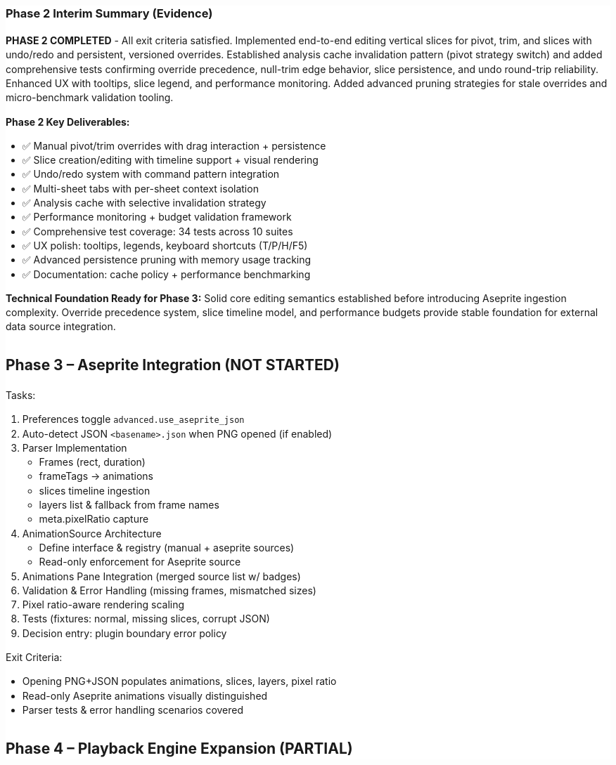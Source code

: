 ### Phase 2 Interim Summary (Evidence)
**PHASE 2 COMPLETED** - All exit criteria satisfied. Implemented end-to-end editing vertical slices for pivot, trim, and slices with undo/redo and persistent, versioned overrides. Established analysis cache invalidation pattern (pivot strategy switch) and added comprehensive tests confirming override precedence, null-trim edge behavior, slice persistence, and undo round-trip reliability. Enhanced UX with tooltips, slice legend, and performance monitoring. Added advanced pruning strategies for stale overrides and micro-benchmark validation tooling.

**Phase 2 Key Deliverables:**
- ✅ Manual pivot/trim overrides with drag interaction + persistence
- ✅ Slice creation/editing with timeline support + visual rendering  
- ✅ Undo/redo system with command pattern integration
- ✅ Multi-sheet tabs with per-sheet context isolation
- ✅ Analysis cache with selective invalidation strategy
- ✅ Performance monitoring + budget validation framework
- ✅ Comprehensive test coverage: 34 tests across 10 suites
- ✅ UX polish: tooltips, legends, keyboard shortcuts (T/P/H/F5)
- ✅ Advanced persistence pruning with memory usage tracking
- ✅ Documentation: cache policy + performance benchmarking

**Technical Foundation Ready for Phase 3:**
Solid core editing semantics established before introducing Aseprite ingestion complexity. Override precedence system, slice timeline model, and performance budgets provide stable foundation for external data source integration.

## Phase 3 – Aseprite Integration (NOT STARTED)

Tasks:
1. Preferences toggle `advanced.use_aseprite_json`
2. Auto-detect JSON `<basename>.json` when PNG opened (if enabled)
3. Parser Implementation
	- Frames (rect, duration)
	- frameTags → animations
	- slices timeline ingestion
	- layers list & fallback from frame names
	- meta.pixelRatio capture
4. AnimationSource Architecture
	- Define interface & registry (manual + aseprite sources)
	- Read-only enforcement for Aseprite source
5. Animations Pane Integration (merged source list w/ badges)
6. Validation & Error Handling (missing frames, mismatched sizes)
7. Pixel ratio-aware rendering scaling
8. Tests (fixtures: normal, missing slices, corrupt JSON)
9. Decision entry: plugin boundary error policy

Exit Criteria:
- Opening PNG+JSON populates animations, slices, layers, pixel ratio
- Read-only Aseprite animations visually distinguished
- Parser tests & error handling scenarios covered

## Phase 4 – Playback Engine Expansion (PARTIAL)
